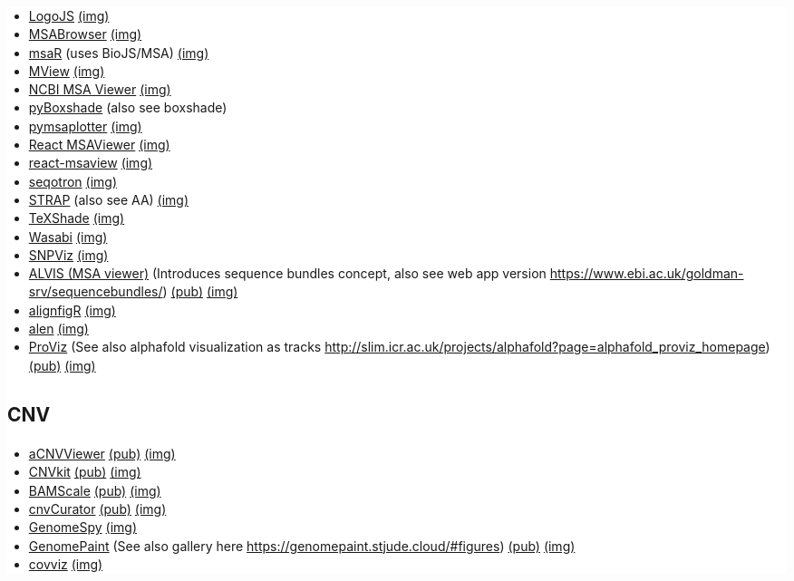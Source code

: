 - [LogoJS](https://logojs.wenglab.org/app/gallery/) [(img)](https://cmdcolin.github.io/awesome-genome-visualization/logojs.png)
- [MSABrowser](https://thekaplanlab.github.io/) [(img)](https://cmdcolin.github.io/awesome-genome-visualization/msabrowser.png)
- [msaR](https://github.com/zachcp/msaR) (uses BioJS/MSA) [(img)](https://cmdcolin.github.io/awesome-genome-visualization/msar.png)
- [MView](https://www.ebi.ac.uk/Tools/msa/mview/) [(img)](https://cmdcolin.github.io/awesome-genome-visualization/mview.png)
- [NCBI MSA Viewer](https://www.ncbi.nlm.nih.gov/projects/msaviewer/) [(img)](https://cmdcolin.github.io/awesome-genome-visualization/ncbimsa.png)
- [pyBoxshade](https://github.com/mdbaron42/pyBoxshade) (also see boxshade)
- [pymsaplotter](https://github.com/orangeSi/pymsaploter) [(img)](https://cmdcolin.github.io/awesome-genome-visualization/pymsaplotter.png)
- [React MSAViewer](https://github.com/plotly/react-msa-viewer) [(img)](https://cmdcolin.github.io/awesome-genome-visualization/react-msa-viewer.png)
- [react-msaview](https://github.com/GMOD/react-msaview) [(img)](https://cmdcolin.github.io/awesome-genome-visualization/react-msaview.png)
- [seqotron](https://github.com/4ment/seqotron) [(img)](https://cmdcolin.github.io/awesome-genome-visualization/seqotron.png)
- [STRAP](http://www.bioinformatics.org/strap/) (also see AA) [(img)](https://cmdcolin.github.io/awesome-genome-visualization/strap.png)
- [TeXShade](http://mirrors.ibiblio.org/CTAN/macros/latex/contrib/texshade/texshade.pdf) [(img)](https://cmdcolin.github.io/awesome-genome-visualization/texshade.png)
- [Wasabi](http://wasabiapp.org/) [(img)](https://cmdcolin.github.io/awesome-genome-visualization/wasabi.png)
- [SNPViz](http://www.yeastrc.org/snipviz/4.HTML_Config_retrieve_newick_and_fasta_from_server/snip_viz_HTML_config_with_newick_clustering.html) [(img)](https://cmdcolin.github.io/awesome-genome-visualization/snpviz.png)
- [ALVIS (MSA viewer)](https://www.ebi.ac.uk/research/goldman/software/alvis) (Introduces sequence bundles concept, also see web app version https://www.ebi.ac.uk/goldman-srv/sequencebundles/) [(pub)](https://www.ncbi.nlm.nih.gov/pmc/articles/PMC4856975/) [(img)](https://cmdcolin.github.io/awesome-genome-visualization/alvis.png)
- [alignfigR](https://cran.r-project.org/web/packages/alignfigR/vignettes/my-vignette.html) [(img)](https://cmdcolin.github.io/awesome-genome-visualization/alignfigr.png)
- [alen](https://github.com/jakobnissen/alen) [(img)](https://cmdcolin.github.io/awesome-genome-visualization/alen.png)
- [ProViz](http://slim.icr.ac.uk/proviz/index.php) (See also alphafold visualization as tracks http://slim.icr.ac.uk/projects/alphafold?page=alphafold_proviz_homepage) [(pub)](https://academic.oup.com/nar/article/44/W1/W11/2499309) [(img)](https://cmdcolin.github.io/awesome-genome-visualization/proviz.png)
## CNV
- [aCNVViewer](https://github.com/FJD-CEPH/aCNViewer) [(pub)](https://journals.plos.org/plosone/article?id=10.1371/journal.pone.0189334) [(img)](https://cmdcolin.github.io/awesome-genome-visualization/acnvviewer.png)
- [CNVkit](https://cnvkit.readthedocs.io/en/stable/plots.html) [(pub)](https://journals.plos.org/ploscompbiol/article?id=10.1371/journal.pcbi.1004873) [(img)](https://cmdcolin.github.io/awesome-genome-visualization/cnvkit.png)
- [BAMScale](https://github.com/ncbi/BAMscale) [(pub)](https://epigeneticsandchromatin.biomedcentral.com/articles/10.1186/s13072-020-00343-x) [(img)](https://cmdcolin.github.io/awesome-genome-visualization/bamscale.png)
- [cnvCurator](http://www.acsu.buffalo.edu/~lm69/cnvCurator) [(pub)](http://bmcbioinformatics.biomedcentral.com/articles/10.1186/s12859-015-0766-y) [(img)](https://cmdcolin.github.io/awesome-genome-visualization/cnvcurator.png)
- [GenomeSpy](https://genomespy.app/) [(img)](https://cmdcolin.github.io/awesome-genome-visualization/genomespy.png)
- [GenomePaint](https://genomepaint.stjude.cloud/) (See also gallery here https://genomepaint.stjude.cloud/#figures) [(pub)](https://www.cell.com/cancer-cell/fulltext/S1535-6108(20)30659-0) [(img)](https://cmdcolin.github.io/awesome-genome-visualization/genomepaint.png)
- [covviz](https://brwnj.github.io/covviz/) [(img)](https://cmdcolin.github.io/awesome-genome-visualization/covviz.png)